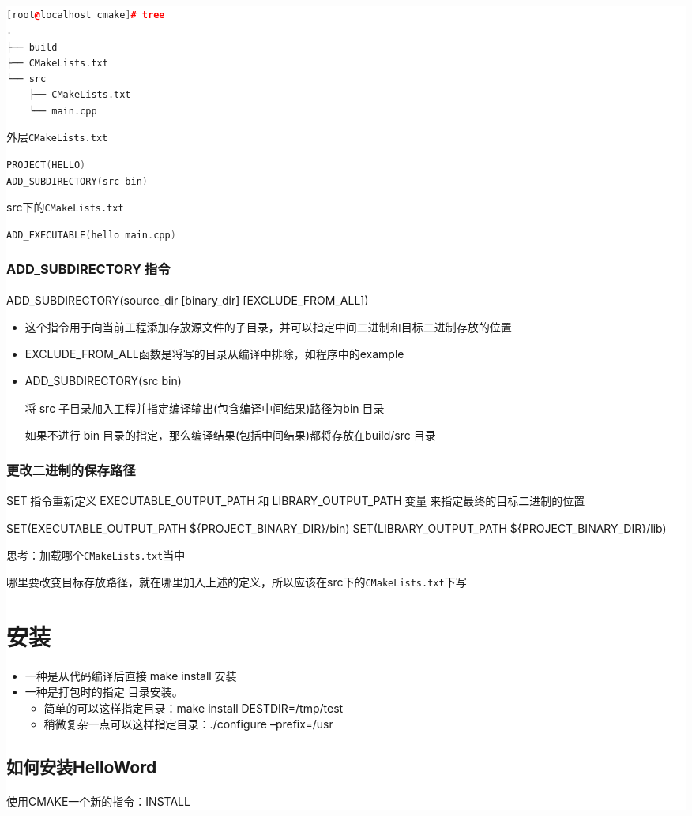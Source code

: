 ```cpp
[root@localhost cmake]# tree
.
├── build
├── CMakeLists.txt
└── src
    ├── CMakeLists.txt
    └── main.cpp
```

外层`CMakeLists.txt`

```cpp
PROJECT(HELLO)
ADD_SUBDIRECTORY(src bin)
```

src下的`CMakeLists.txt`

```cpp
ADD_EXECUTABLE(hello main.cpp)
```

### ADD_SUBDIRECTORY 指令

ADD_SUBDIRECTORY(source_dir [binary_dir] [EXCLUDE_FROM_ALL])

- 这个指令用于向当前工程添加存放源文件的子目录，并可以指定中间二进制和目标二进制存放的位置
- EXCLUDE_FROM_ALL函数是将写的目录从编译中排除，如程序中的example
- ADD_SUBDIRECTORY(src bin)
  
    将 src 子目录加入工程并指定编译输出(包含编译中间结果)路径为bin 目录
    
    如果不进行 bin 目录的指定，那么编译结果(包括中间结果)都将存放在build/src 目录
    

### 更改二进制的保存路径

SET 指令重新定义 EXECUTABLE_OUTPUT_PATH 和 LIBRARY_OUTPUT_PATH 变量 来指定最终的目标二进制的位置

SET(EXECUTABLE_OUTPUT_PATH ${PROJECT_BINARY_DIR}/bin)
SET(LIBRARY_OUTPUT_PATH ${PROJECT_BINARY_DIR}/lib)

思考：加载哪个`CMakeLists.txt`当中

哪里要改变目标存放路径，就在哪里加入上述的定义，所以应该在src下的`CMakeLists.txt`下写

# 安装

- 一种是从代码编译后直接 make install 安装
- 一种是打包时的指定 目录安装。
    - 简单的可以这样指定目录：make install DESTDIR=/tmp/test
    - 稍微复杂一点可以这样指定目录：./configure –prefix=/usr

## 如何安装HelloWord

使用CMAKE一个新的指令：INSTALL
